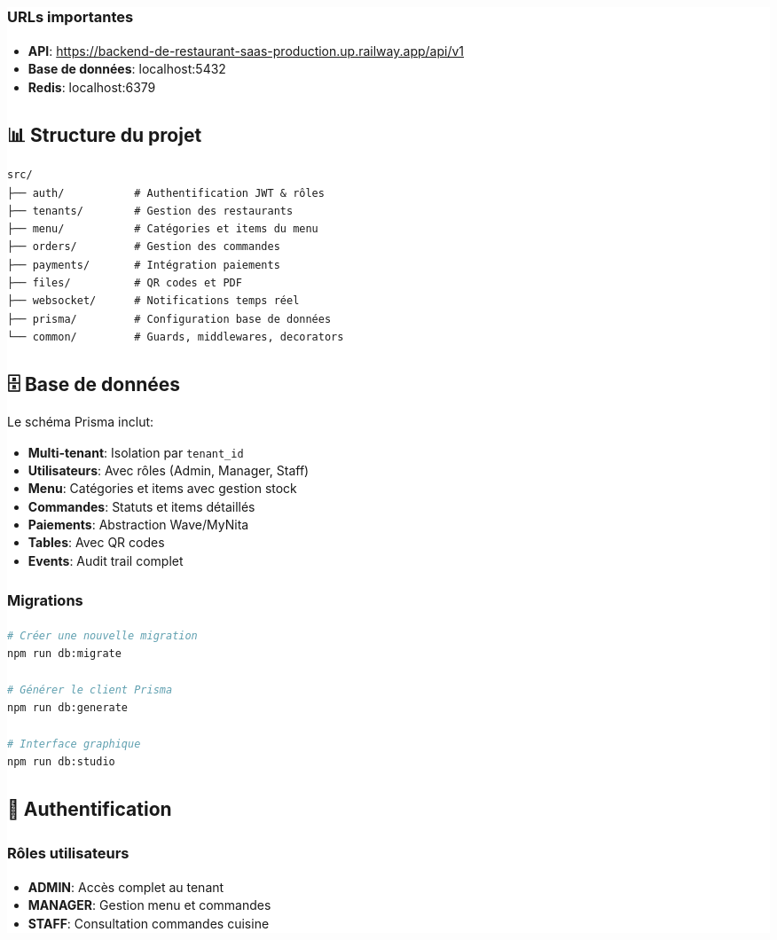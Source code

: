 ### URLs importantes
- **API**: https://backend-de-restaurant-saas-production.up.railway.app/api/v1
- **Base de données**: localhost:5432
- **Redis**: localhost:6379

## 📊 Structure du projet

```
src/
├── auth/           # Authentification JWT & rôles
├── tenants/        # Gestion des restaurants
├── menu/           # Catégories et items du menu
├── orders/         # Gestion des commandes
├── payments/       # Intégration paiements
├── files/          # QR codes et PDF
├── websocket/      # Notifications temps réel
├── prisma/         # Configuration base de données
└── common/         # Guards, middlewares, decorators
```

## 🗄️ Base de données

Le schéma Prisma inclut:
- **Multi-tenant**: Isolation par `tenant_id`
- **Utilisateurs**: Avec rôles (Admin, Manager, Staff)
- **Menu**: Catégories et items avec gestion stock
- **Commandes**: Statuts et items détaillés
- **Paiements**: Abstraction Wave/MyNita
- **Tables**: Avec QR codes
- **Events**: Audit trail complet

### Migrations
```bash
# Créer une nouvelle migration
npm run db:migrate

# Générer le client Prisma
npm run db:generate

# Interface graphique
npm run db:studio
```

## 🔐 Authentification

### Rôles utilisateurs
- **ADMIN**: Accès complet au tenant
- **MANAGER**: Gestion menu et commandes
- **STAFF**: Consultation commandes cuisine
